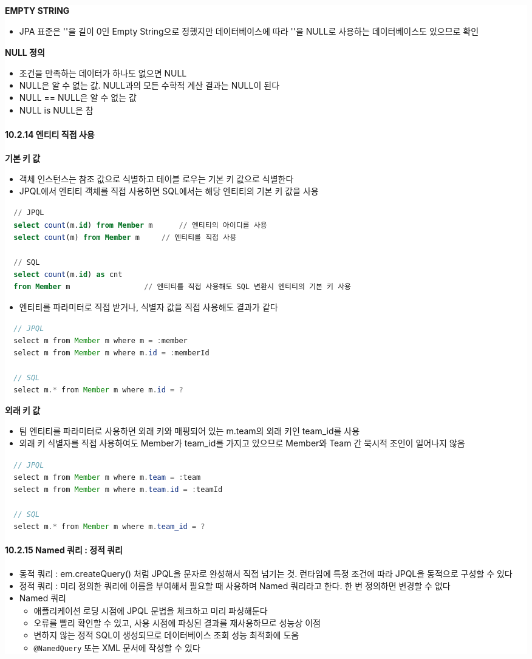 **EMPTY STRING**

* JPA 표준은 ''을 길이 0인 Empty String으로 정했지만 데이터베이스에 따라 ''을 NULL로 사용하는 데이터베이스도 있으므로 확인

**NULL 정의**

* 조건을 만족하는 데이터가 하나도 없으면 NULL
* NULL은 알 수 없는 값. NULL과의 모든 수학적 계산 결과는 NULL이 된다
* NULL == NULL은 알 수 없는 값
* NULL is NULL은 참

#### **10.2.14 엔티티 직접 사용**

**기본 키 값**

* 객체 인스턴스는 참조 값으로 식별하고 테이블 로우는 기본 키 값으로 식별한다
* JPQL에서 엔티티 객체를 직접 사용하면 SQL에서는 해당 엔티티의 기본 키 값을 사용

```sql
  // JPQL
  select count(m.id) from Member m      // 엔티티의 아이디를 사용
  select count(m) from Member m     // 엔티티를 직접 사용

  // SQL
  select count(m.id) as cnt
  from Member m                 // 엔티티를 직접 사용해도 SQL 변환시 엔티티의 기본 키 사용
```

* 엔티티를 파라미터로 직접 받거나, 식별자 값을 직접 사용해도 결과가 같다

```java
  // JPQL
  select m from Member m where m = :member
  select m from Member m where m.id = :memberId

  // SQL
  select m.* from Member m where m.id = ?
```

**외래 키 값**

* 팀 엔티티를 파라미터로 사용하면 외래 키와 매핑되어 있는 m.team의 외래 키인 team\_id를 사용
* 외래 키 식별자를 직접 사용하여도 Member가 team\_id를 가지고 있으므로 Member와 Team 간 묵시적 조인이 일어나지 않음

```java
  // JPQL
  select m from Member m where m.team = :team
  select m from Member m where m.team.id = :teamId

  // SQL
  select m.* from Member m where m.team_id = ?
```

#### **10.2.15 Named 쿼리 : 정적 쿼리**

* 동적 쿼리 : em.createQuery\(\) 처럼 JPQL을 문자로 완성해서 직접 넘기는 것. 런타임에 특정 조건에 따라 JPQL을 동적으로 구성할 수 있다
* 정적 쿼리 : 미리 정의한 쿼리에 이름을 부여해서 필요할 때 사용하며 Named 쿼리라고 한다. 한 번 정의하면 변경할 수 없다
* Named 쿼리
  * 애플리케이션 로딩 시점에 JPQL 문법을 체크하고 미리 파싱해둔다
  * 오류를 빨리 확인할 수 있고, 사용 시점에 파싱된 결과를 재사용하므로 성능상 이점
  * 변하지 않는 정적 SQL이 생성되므로 데이터베이스 조회 성능 최적화에 도움
  * `@NamedQuery` 또는 XML 문서에 작성할 수 있다
